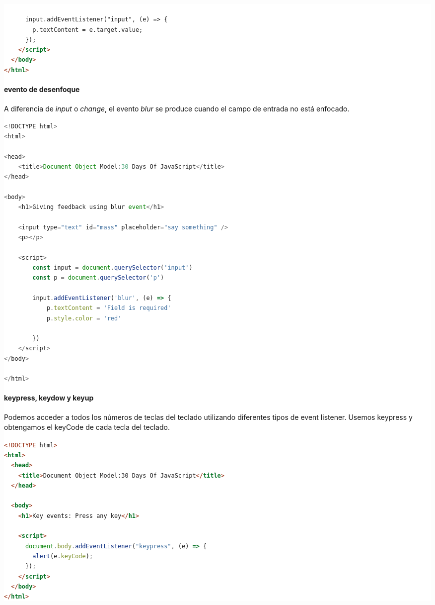 ```html

      input.addEventListener("input", (e) => {
        p.textContent = e.target.value;
      });
    </script>
  </body>
</html>
```

#### evento de desenfoque

A diferencia de _input_ o _change_, el evento _blur_ se produce cuando el campo de entrada no está enfocado.

```js
<!DOCTYPE html>
<html>

<head>
    <title>Document Object Model:30 Days Of JavaScript</title>
</head>

<body>
    <h1>Giving feedback using blur event</h1>

    <input type="text" id="mass" placeholder="say something" />
    <p></p>

    <script>
        const input = document.querySelector('input')
        const p = document.querySelector('p')

        input.addEventListener('blur', (e) => {
            p.textContent = 'Field is required'
            p.style.color = 'red'

        })
    </script>
</body>

</html>
```

#### keypress, keydow y keyup

Podemos acceder a todos los números de teclas del teclado utilizando diferentes tipos de event listener. Usemos keypress y obtengamos el keyCode de cada tecla del teclado.

```html
<!DOCTYPE html>
<html>
  <head>
    <title>Document Object Model:30 Days Of JavaScript</title>
  </head>

  <body>
    <h1>Key events: Press any key</h1>

    <script>
      document.body.addEventListener("keypress", (e) => {
        alert(e.keyCode);
      });
    </script>
  </body>
</html>
```